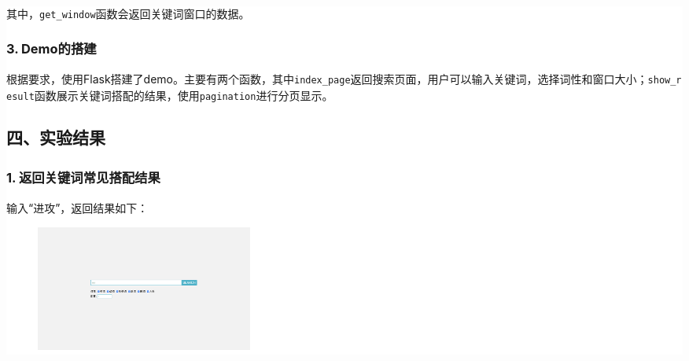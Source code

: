 其中，`get_window`函数会返回关键词窗口的数据。



### 3. Demo的搭建

根据要求，使用Flask搭建了demo。主要有两个函数，其中`index_page`返回搜索页面，用户可以输入关键词，选择词性和窗口大小；`show_result`函数展示关键词搭配的结果，使用`pagination`进行分页显示。



## 四、实验结果

### 1. 返回关键词常见搭配结果

输入“进攻”，返回结果如下：

<figure class="third">
    <img src="images/homepage.png" width="270px">